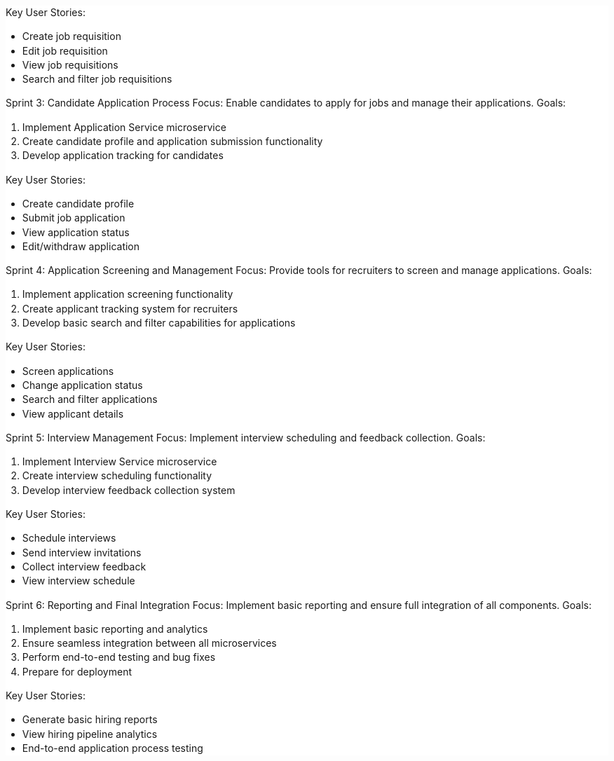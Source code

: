Key User Stories:
- Create job requisition
- Edit job requisition
- View job requisitions
- Search and filter job requisitions

Sprint 3: Candidate Application Process
Focus: Enable candidates to apply for jobs and manage their applications.
Goals:
1. Implement Application Service microservice
2. Create candidate profile and application submission functionality
3. Develop application tracking for candidates

Key User Stories:
- Create candidate profile
- Submit job application
- View application status
- Edit/withdraw application

Sprint 4: Application Screening and Management
Focus: Provide tools for recruiters to screen and manage applications.
Goals:
1. Implement application screening functionality
2. Create applicant tracking system for recruiters
3. Develop basic search and filter capabilities for applications

Key User Stories:
- Screen applications
- Change application status
- Search and filter applications
- View applicant details

Sprint 5: Interview Management
Focus: Implement interview scheduling and feedback collection.
Goals:
1. Implement Interview Service microservice
2. Create interview scheduling functionality
3. Develop interview feedback collection system

Key User Stories:
- Schedule interviews
- Send interview invitations
- Collect interview feedback
- View interview schedule

Sprint 6: Reporting and Final Integration
Focus: Implement basic reporting and ensure full integration of all components.
Goals:
1. Implement basic reporting and analytics
2. Ensure seamless integration between all microservices
3. Perform end-to-end testing and bug fixes
4. Prepare for deployment

Key User Stories:
- Generate basic hiring reports
- View hiring pipeline analytics
- End-to-end application process testing
